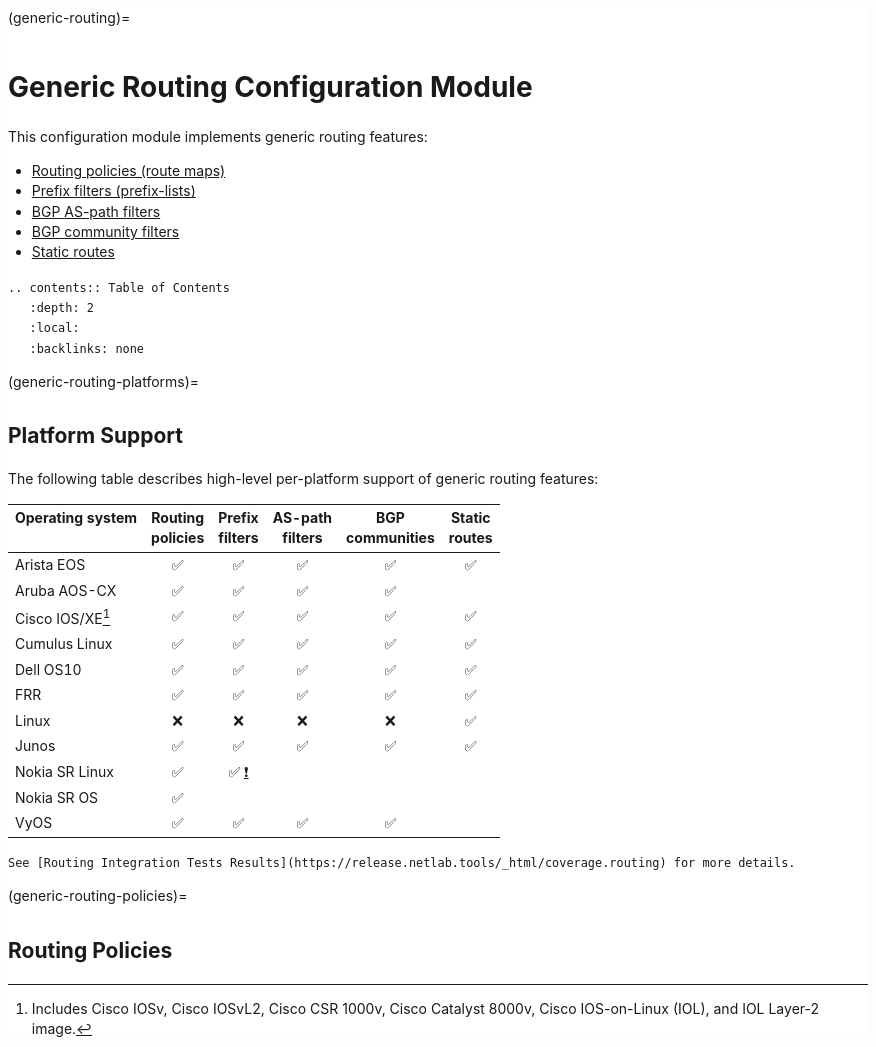 (generic-routing)=
# Generic Routing Configuration Module

This configuration module implements generic routing features:

* [Routing policies (route maps)](generic-routing-policies)
* [Prefix filters (prefix-lists)](generic-routing-prefixes)
* [BGP AS-path filters](generic-routing-aspath)
* [BGP community filters](generic-routing-community)
* [Static routes](generic-routing-static)

```eval_rst
.. contents:: Table of Contents
   :depth: 2
   :local:
   :backlinks: none
```

(generic-routing-platforms)=
## Platform Support

The following table describes high-level per-platform support of generic routing features:

| Operating system      | Routing<br>policies | Prefix<br>filters| AS-path<br>filters | BGP<br>communities | Static<br>routes|
| ------------------ |:--:|:--:|:--:|:--:|:--:|
| Arista EOS         | ✅ | ✅ | ✅ | ✅ | ✅ |
| Aruba AOS-CX       | ✅ | ✅ | ✅ | ✅ |
| Cisco IOS/XE[^18v] | ✅ | ✅ | ✅ | ✅ | ✅ |
| Cumulus Linux      | ✅ | ✅ | ✅ | ✅ | ✅ |
| Dell OS10          | ✅ | ✅ | ✅ | ✅ | ✅ |
| FRR                | ✅ | ✅ | ✅ | ✅ | ✅ |
| Linux              | ❌  | ❌  | ❌  | ❌  | ✅ |
| Junos              | ✅ | ✅ | ✅ | ✅ | ✅ |
| Nokia SR Linux     |  ✅ |  ✅ [❗](caveats-srlinux) |
| Nokia SR OS        |  ✅ |
| VyOS               |  ✅ |  ✅ | ✅ |  ✅  |

```{tip}
See [Routing Integration Tests Results](https://release.netlab.tools/_html/coverage.routing) for more details.
```

[^18v]: Includes Cisco IOSv, Cisco IOSvL2, Cisco CSR 1000v, Cisco Catalyst 8000v, Cisco IOS-on-Linux (IOL), and IOL Layer-2 image.

(generic-routing-policies)=
## Routing Policies
